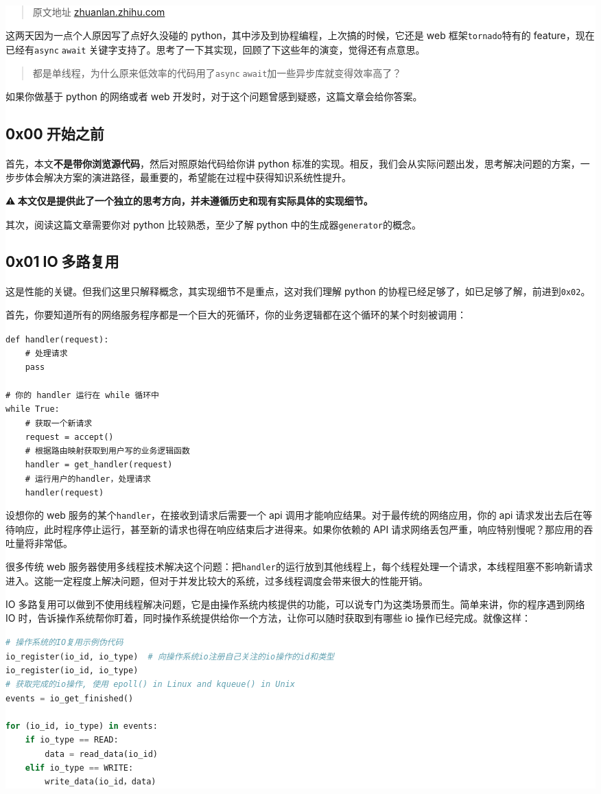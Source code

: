 > 原文地址 [zhuanlan.zhihu.com](https://zhuanlan.zhihu.com/p/330549526)

这两天因为一点个人原因写了点好久没碰的 python，其中涉及到协程编程，上次搞的时候，它还是 web 框架`tornado`特有的 feature，现在已经有`async` `await` 关键字支持了。思考了一下其实现，回顾了下这些年的演变，觉得还有点意思。

> 都是单线程，为什么原来低效率的代码用了`async` `await`加一些异步库就变得效率高了？  

如果你做基于 python 的网络或者 web 开发时，对于这个问题曾感到疑惑，这篇文章会给你答案。

0x00 开始之前
---------

首先，本文**不是带你浏览源代码**，然后对照原始代码给你讲 python 标准的实现。相反，我们会从实际问题出发，思考解决问题的方案，一步步体会解决方案的演进路径，最重要的，希望能在过程中获得知识系统性提升。

**⚠️ 本文仅是提供此了一个独立的思考方向，并未遵循历史和现有实际具体的实现细节。**

其次，阅读这篇文章需要你对 python 比较熟悉，至少了解 python 中的生成器`generator`的概念。

0x01 IO 多路复用
------------

这是性能的关键。但我们这里只解释概念，其实现细节不是重点，这对我们理解 python 的协程已经足够了，如已足够了解，前进到`0x02`。

首先，你要知道所有的网络服务程序都是一个巨大的死循环，你的业务逻辑都在这个循环的某个时刻被调用：

```
def handler(request):
    # 处理请求
    pass

# 你的 handler 运行在 while 循环中
while True:
    # 获取一个新请求
    request = accept()
    # 根据路由映射获取到用户写的业务逻辑函数
    handler = get_handler(request)
    # 运行用户的handler，处理请求
    handler(request)

```

设想你的 web 服务的某个`handler`，在接收到请求后需要一个 api 调用才能响应结果。对于最传统的网络应用，你的 api 请求发出去后在等待响应，此时程序停止运行，甚至新的请求也得在响应结束后才进得来。如果你依赖的 API 请求网络丢包严重，响应特别慢呢？那应用的吞吐量将非常低。

很多传统 web 服务器使用多线程技术解决这个问题：把`handler`的运行放到其他线程上，每个线程处理一个请求，本线程阻塞不影响新请求进入。这能一定程度上解决问题，但对于并发比较大的系统，过多线程调度会带来很大的性能开销。

IO 多路复用可以做到不使用线程解决问题，它是由操作系统内核提供的功能，可以说专门为这类场景而生。简单来讲，你的程序遇到网络 IO 时，告诉操作系统帮你盯着，同时操作系统提供给你一个方法，让你可以随时获取到有哪些 io 操作已经完成。就像这样：

```python
# 操作系统的IO复用示例伪代码
io_register(io_id, io_type)  # 向操作系统io注册自己关注的io操作的id和类型
io_register(io_id, io_type)
# 获取完成的io操作, 使用 epoll() in Linux and kqueue() in Unix
events = io_get_finished()

for (io_id, io_type) in events:
    if io_type == READ:
        data = read_data(io_id)
    elif io_type == WRITE:
        write_data(io_id，data)
```
